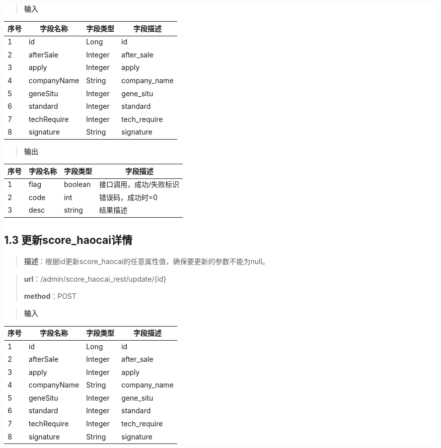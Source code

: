 > **输入**

| 序号 | 字段名称 | 字段类型 | 字段描述     |
| ---- | -------- | -------- | ------------ |
| 1| id  | Long  | id |
| 2| afterSale  | Integer  | after_sale |
| 3| apply  | Integer  | apply |
| 4| companyName  | String  | company_name |
| 5| geneSitu  | Integer  | gene_situ |
| 6| standard  | Integer  | standard |
| 7| techRequire  | Integer  | tech_require |
| 8| signature  | String  | signature |

> **输出**

| 序号     | 字段名称      | 字段类型 | 字段描述                |
| -------- | ------------- | -------- | ----------------------- |
| 1        | flag          | boolean  | 接口调用，成功/失败标识 |
| 2        | code          | int      | 错误码，成功时=0        |
| 3        | desc          | string   | 结果描述                |

## 1.3 更新score_haocai详情

> **描述**：根据id更新score_haocai的任意属性值，确保要更新的参数不能为null。

> **url**：/admin/score_haocai_rest/update/{id}
>
> **method**：POST

> **输入**

| 序号 | 字段名称 | 字段类型 | 字段描述     |
| ---- | -------- | -------- | ------------ |
| 1| id  | Long  | id |
| 2| afterSale  | Integer  | after_sale |
| 3| apply  | Integer  | apply |
| 4| companyName  | String  | company_name |
| 5| geneSitu  | Integer  | gene_situ |
| 6| standard  | Integer  | standard |
| 7| techRequire  | Integer  | tech_require |
| 8| signature  | String  | signature |
